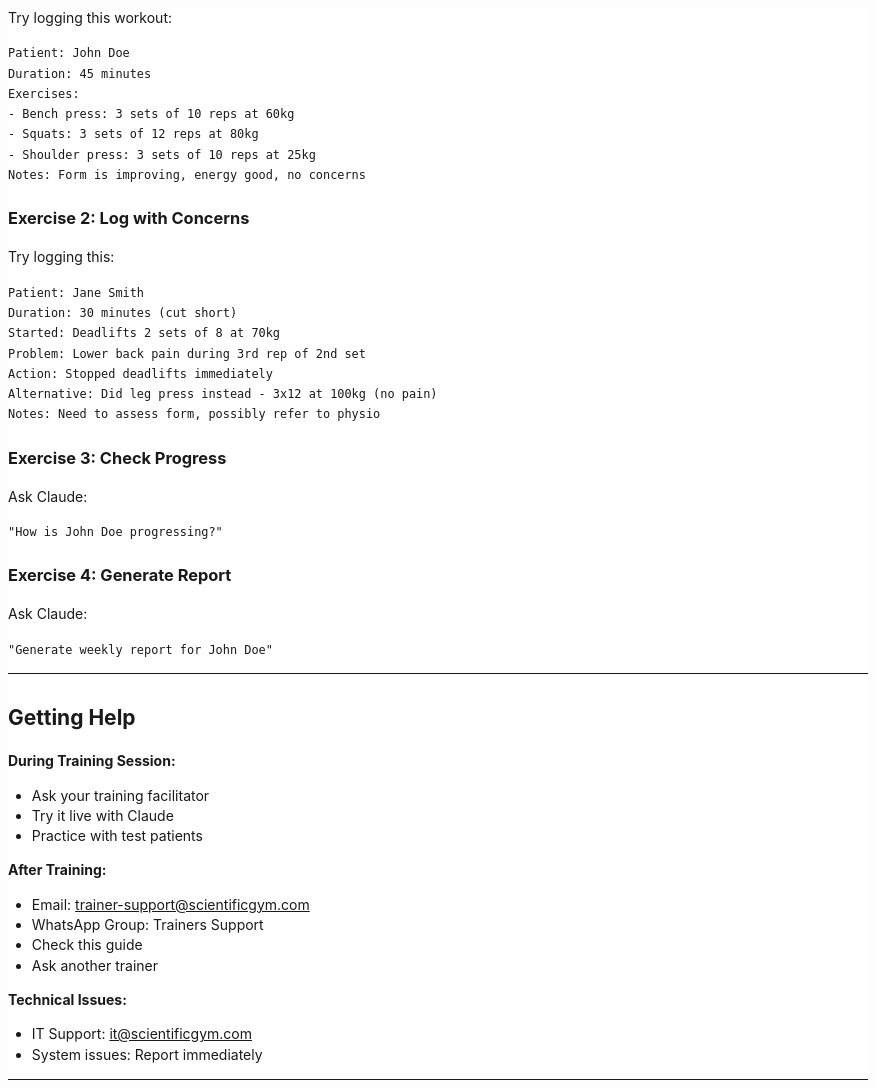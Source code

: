 Try logging this workout:
```
Patient: John Doe
Duration: 45 minutes
Exercises:
- Bench press: 3 sets of 10 reps at 60kg
- Squats: 3 sets of 12 reps at 80kg
- Shoulder press: 3 sets of 10 reps at 25kg
Notes: Form is improving, energy good, no concerns
```

### Exercise 2: Log with Concerns

Try logging this:
```
Patient: Jane Smith
Duration: 30 minutes (cut short)
Started: Deadlifts 2 sets of 8 at 70kg
Problem: Lower back pain during 3rd rep of 2nd set
Action: Stopped deadlifts immediately
Alternative: Did leg press instead - 3x12 at 100kg (no pain)
Notes: Need to assess form, possibly refer to physio
```

### Exercise 3: Check Progress

Ask Claude:
```
"How is John Doe progressing?"
```

### Exercise 4: Generate Report

Ask Claude:
```
"Generate weekly report for John Doe"
```

---

## Getting Help

**During Training Session:**
- Ask your training facilitator
- Try it live with Claude
- Practice with test patients

**After Training:**
- Email: trainer-support@scientificgym.com
- WhatsApp Group: Trainers Support
- Check this guide
- Ask another trainer

**Technical Issues:**
- IT Support: it@scientificgym.com
- System issues: Report immediately

---